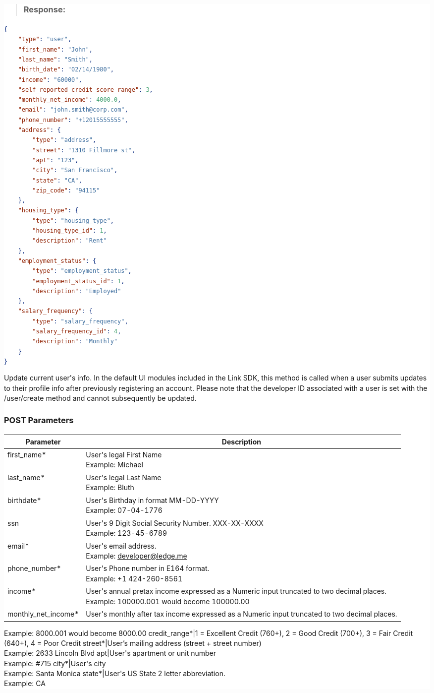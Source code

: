 > <h3 class="toc-ignore">Response:</h3>

```json
{
    "type": "user",
    "first_name": "John",
    "last_name": "Smith",
    "birth_date": "02/14/1980",
    "income": "60000",
    "self_reported_credit_score_range": 3,
    "monthly_net_income": 4000.0,
    "email": "john.smith@corp.com",
    "phone_number": "+12015555555",
    "address": {
        "type": "address",
        "street": "1310 Fillmore st",
        "apt": "123",
        "city": "San Francisco",
        "state": "CA",
        "zip_code": "94115"
    },
    "housing_type": {
        "type": "housing_type",
        "housing_type_id": 1,
        "description": "Rent"
    },
    "employment_status": {
        "type": "employment_status",
        "employment_status_id": 1,
        "description": "Employed"
    },
    "salary_frequency": {
        "type": "salary_frequency",
        "salary_frequency_id": 4,
        "description": "Monthly"
    }
}
```

Update current user's info. In the default UI modules included in the Link SDK, this method is called when a user submits updates to their profile info after previously registering an account. Please note that the developer ID associated with a user is set with the /user/create method and cannot subsequently be updated.

### POST Parameters

Parameter | Description
--------- | -----------
first_name* | User's legal First Name<br>Example: Michael
last_name* | User's legal Last Name<br>Example: Bluth
birthdate*|User's Birthday in format MM-DD-YYYY<br>Example: 07-04-1776
ssn|User's 9 Digit Social Security Number. XXX-XX-XXXX<br>Example: 123-45-6789
email*|User's email address.<br>Example: developer@ledge.me
phone_number*|User's Phone number in E164 format.<br>Example: +1 424-260-8561
income*|User's annual pretax income expressed as a Numeric input truncated to two decimal places.<br>Example: 100000.001 would become 100000.00
monthly_net_income*|User's monthly after tax income expressed as a Numeric input truncated to two decimal places.
Example: 8000.001 would become 8000.00
credit_range*|1 = Excellent Credit (760+), 2 = Good Credit (700+), 3 = Fair Credit (640+), 4 = Poor Credit
street*|User’s mailing address (street + street number)<br>Example: 2633 Lincoln Blvd
apt|User's apartment or unit number<br>Example: #715
city*|User's city<br>Example: Santa Monica
state*|User's US State 2 letter abbreviation.<br>Example: CA